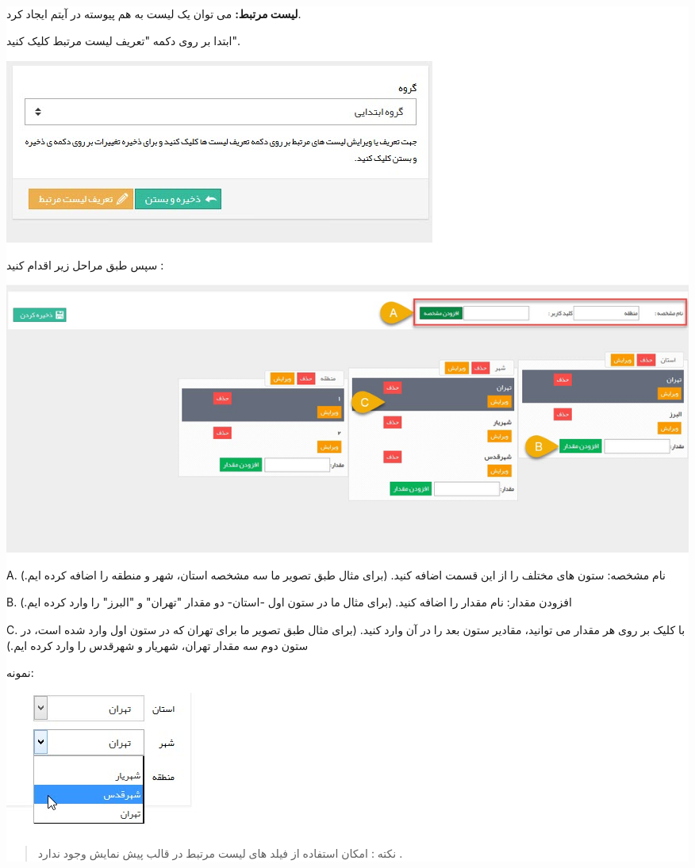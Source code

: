 
**لیست مرتبط:**
 می توان یک لیست به هم پیوسته در آیتم ایجاد کرد.

ابتدا بر روی دکمه "تعریف لیست مرتبط کلیک کنید".

![](Parameters233.jpg)

سپس طبق مراحل زیر اقدام کنید :

![](Parameters244.jpg)

A. نام مشخصه: ستون های مختلف را از این قسمت اضافه کنید. (برای مثال طبق تصویر ما سه مشخصه استان، شهر و منطقه را اضافه کرده ایم.)

B. افزودن مقدار: نام مقدار را اضافه کنید. (برای مثال ما در ستون اول -استان- دو مقدار "تهران" و "البرز" را وارد کرده ایم.)

C. با کلیک بر روی هر مقدار می توانید، مقادیر ستون بعد را در آن وارد کنید. (برای مثال طبق تصویر ما برای تهران که در ستون اول وارد شده است، در ستون دوم سه مقدار تهران، شهریار و شهرقدس را وارد کرده ایم.)

نمونه:

![](Parameters255.jpg)

> نکته : امکان استفاده از فیلد های لیست مرتبط در قالب پیش نمایش وجود ندارد .
